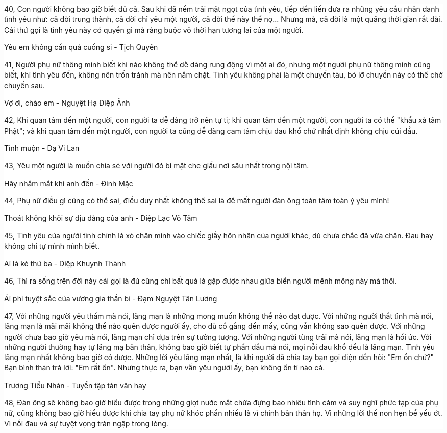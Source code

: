 40, Con người không bao giờ biết đủ cả. Sau khi đã nếm trải mật ngọt của
tình yêu, tiếp đến liền đưa ra những yêu cầu nhân danh tình yêu như: cả
đời trung thành, cả đời chỉ yêu một người, cả đời thế này thế nọ... Nhưng
mà, cả đời là một quãng thời gian rất dài. Cái thứ gọi là tình yêu này có
quyền gì mà ràng buộc vô thời hạn tương lai của một người.

Yêu em không cần quá cuồng si - Tịch Quyên

41, Người phụ nữ thông minh biết khi nào không thể dễ dàng rung động vì
một ai đó, nhưng một người phụ nữ thông minh cũng biết, khi tình yêu đến,
không nên trốn tránh mà nên nắm chặt. Tình yêu không phải là một chuyến
tàu, bỏ lỡ chuyến này có thể chờ chuyến sau.

Vợ ơi, chào em - Nguyệt Hạ Điệp Ảnh

42, Khi quan tâm đến một người, con người ta dễ dàng trở nên tự ti; khi
quan tâm đến một người, con người ta có thể "khẩu xà tâm Phật"; và khi quan
tâm đến một người, con người ta cũng dễ dàng cam tâm chịu đau khổ chứ nhất
định không chịu cúi đầu.

Tình muộn - Dạ Vi Lan

43, Yêu một người là muốn chia sẻ với người đó bí mật che giấu nơi sâu nhất
trong nội tâm.

Hãy nhắm mắt khi anh đến - Đinh Mặc

44, Phụ nữ điều gì cũng có thể sai, điều duy nhất không thể sai là để mất
người đàn ông toàn tâm toàn ý yêu mình!

Thoát không khỏi sự dịu dàng của anh - Diệp Lạc Vô Tâm

45, Tình yêu của người tình chính là xỏ chân mình vào chiếc giầy hôn nhân
của người khác, dù chưa chắc đã vừa chân. Đau hay không chỉ tự mình mình
biết.

Ai là kẻ thứ ba - Diệp Khuynh Thành

46, Thì ra sống trên đời này cái gọi là đủ cũng chỉ bất quá là gặp được
nhau giữa biển người mênh mông này mà thôi.

Ái phi tuyệt sắc của vương gia thần bí - Đạm Nguyệt Tân Lương

47, Với những người yêu thầm mà nói, lãng mạn là những mong muốn không thể
nào đạt được. Với những người thất tình mà nói, lãng mạn là mãi mãi không
thể nào quên được người ấy, cho dù cố gắng đến mấy, cũng vẫn không sao quên
được. Với những người chưa bao giờ yêu mà nói, lãng mạn chỉ dựa trên sự
tưởng tượng. Với những người từng trải mà nói, lãng mạn là hồi ức. Với những
người thường hay tự lăng mạ bản thân, không bao giờ biết tự phấn đấu mà
nói, mọi nỗi đau khổ đều là lãng mạn. Tình yêu lãng mạn nhất không bao giờ
có được. Những lời yêu lãng mạn nhất, là khi người đã chia tay bạn gọi điện
đến hỏi: "Em ổn chứ?" Bạn bình thản trả lời: "Em rất ổn". Nhưng thực ra,
bạn vẫn yêu người ấy, bạn không ổn tí nào cả.

Trương Tiểu Nhàn - Tuyển tập tản văn hay

48, Đàn ông sẽ không bao giờ hiểu được trong những giọt nước mắt chứa đựng
bao nhiêu tình cảm và suy nghĩ phức tạp của phụ nữ, cũng không bao giờ hiểu
được khi chia tay phụ nữ khóc phần nhiều là vì chính bản thân họ. Vì những
lời thề non hẹn bể yếu ớt. Vì nỗi đau và sự tuyệt vọng tràn ngập trong lòng.

